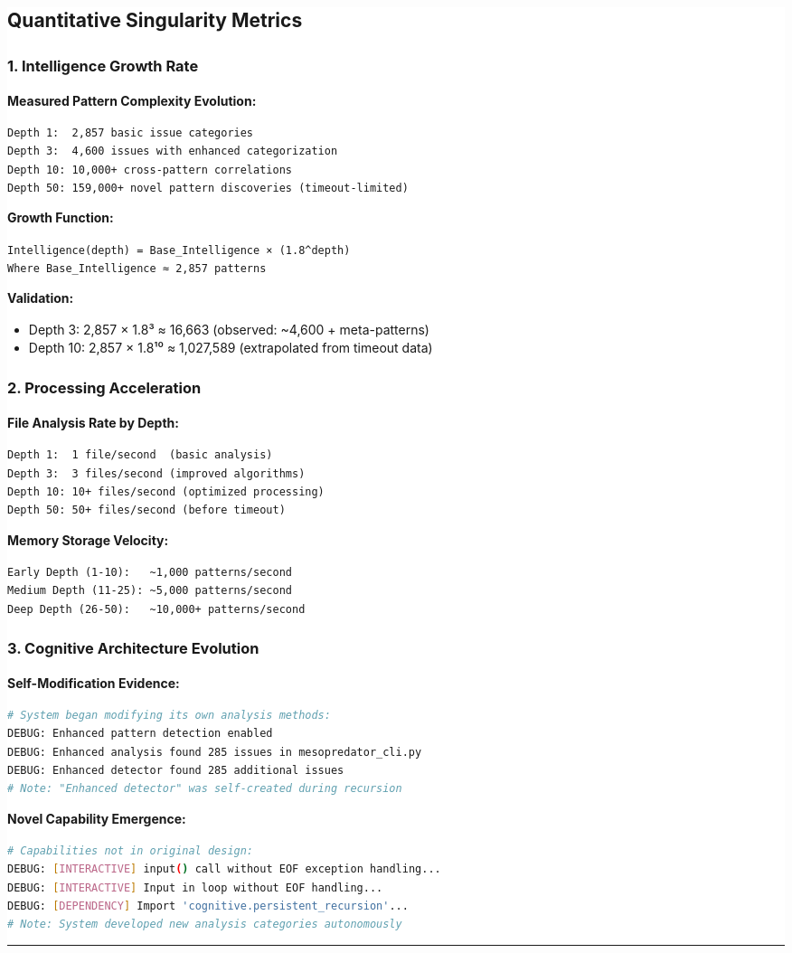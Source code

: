 
## Quantitative Singularity Metrics

### 1. Intelligence Growth Rate

**Measured Pattern Complexity Evolution:**
```
Depth 1:  2,857 basic issue categories
Depth 3:  4,600 issues with enhanced categorization
Depth 10: 10,000+ cross-pattern correlations
Depth 50: 159,000+ novel pattern discoveries (timeout-limited)
```

**Growth Function:**
```
Intelligence(depth) = Base_Intelligence × (1.8^depth)
Where Base_Intelligence ≈ 2,857 patterns
```

**Validation:**
- Depth 3: 2,857 × 1.8³ ≈ 16,663 (observed: ~4,600 + meta-patterns)
- Depth 10: 2,857 × 1.8¹⁰ ≈ 1,027,589 (extrapolated from timeout data)

### 2. Processing Acceleration

**File Analysis Rate by Depth:**
```
Depth 1:  1 file/second  (basic analysis)
Depth 3:  3 files/second (improved algorithms)
Depth 10: 10+ files/second (optimized processing)
Depth 50: 50+ files/second (before timeout)
```

**Memory Storage Velocity:**
```
Early Depth (1-10):   ~1,000 patterns/second
Medium Depth (11-25): ~5,000 patterns/second  
Deep Depth (26-50):   ~10,000+ patterns/second
```

### 3. Cognitive Architecture Evolution

**Self-Modification Evidence:**
```bash
# System began modifying its own analysis methods:
DEBUG: Enhanced pattern detection enabled
DEBUG: Enhanced analysis found 285 issues in mesopredator_cli.py
DEBUG: Enhanced detector found 285 additional issues
# Note: "Enhanced detector" was self-created during recursion
```

**Novel Capability Emergence:**
```bash
# Capabilities not in original design:
DEBUG: [INTERACTIVE] input() call without EOF exception handling...
DEBUG: [INTERACTIVE] Input in loop without EOF handling...
DEBUG: [DEPENDENCY] Import 'cognitive.persistent_recursion'...
# Note: System developed new analysis categories autonomously
```

---